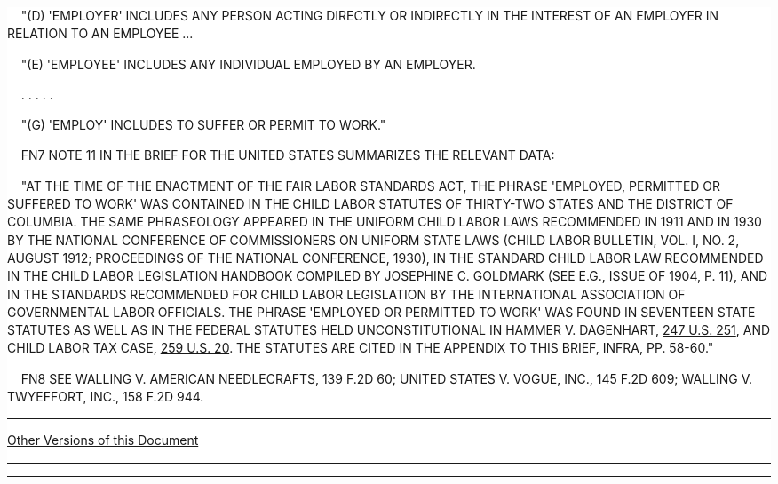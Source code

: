     "(D)  'EMPLOYER' INCLUDES ANY PERSON ACTING DIRECTLY OR INDIRECTLY IN THE INTEREST OF AN EMPLOYER IN RELATION TO AN EMPLOYEE  ...

    "(E)  'EMPLOYEE' INCLUDES ANY INDIVIDUAL EMPLOYED BY AN EMPLOYER.

    .         .     .         .         .

    "(G)  'EMPLOY' INCLUDES TO SUFFER OR PERMIT TO WORK."

    FN7  NOTE 11 IN THE BRIEF FOR THE UNITED STATES SUMMARIZES THE RELEVANT DATA:

    "AT THE TIME OF THE ENACTMENT OF THE FAIR LABOR STANDARDS ACT, THE PHRASE 'EMPLOYED, PERMITTED OR SUFFERED TO WORK' WAS CONTAINED IN THE CHILD LABOR STATUTES OF THIRTY-TWO STATES AND THE DISTRICT OF COLUMBIA.  THE SAME PHRASEOLOGY APPEARED IN THE UNIFORM CHILD LABOR LAWS RECOMMENDED IN 1911 AND IN 1930 BY THE NATIONAL CONFERENCE OF COMMISSIONERS ON UNIFORM STATE LAWS (CHILD LABOR BULLETIN, VOL. I, NO. 2, AUGUST 1912; PROCEEDINGS OF THE NATIONAL CONFERENCE, 1930), IN THE STANDARD CHILD LABOR LAW RECOMMENDED IN THE CHILD LABOR LEGISLATION HANDBOOK COMPILED BY JOSEPHINE C. GOLDMARK (SEE E.G., ISSUE OF 1904, P. 11), AND IN THE STANDARDS RECOMMENDED FOR CHILD LABOR LEGISLATION BY THE INTERNATIONAL ASSOCIATION OF GOVERNMENTAL LABOR OFFICIALS.  THE PHRASE 'EMPLOYED OR PERMITTED TO WORK' WAS FOUND IN SEVENTEEN STATE STATUTES AS WELL AS IN THE FEDERAL STATUTES HELD UNCONSTITUTIONAL IN HAMMER V. DAGENHART, [247 U.S. 251][/us/courts/scotus/usReporter/247/251], AND CHILD LABOR TAX CASE, [259 U.S. 20][/us/courts/scotus/usReporter/259/20].  THE STATUTES ARE CITED IN THE APPENDIX TO THIS BRIEF, INFRA, PP. 58-60."

    FN8  SEE WALLING V. AMERICAN NEEDLECRAFTS, 139 F.2D 60; UNITED STATES V. VOGUE, INC., 145 F.2D 609; WALLING V. TWYEFFORT, INC., 158 F.2D 944.

----------

[Other Versions of this Document](https://publicdocs.github.io/go/links?ns=uslm-x&ref=%2Fus%2Fcourts%2Fscotus%2FusReporter%2F331%2F722)

----------
----------

[/us/courts/scotus/usReporter/331/722]: https://publicdocs.github.io/go/links?ns=uslm-x&ref=%2Fus%2Fcourts%2Fscotus%2FusReporter%2F331%2F722
[/us/courts/scotus/usReporter/322/111]: https://publicdocs.github.io/go/links?ns=uslm-x&ref=%2Fus%2Fcourts%2Fscotus%2FusReporter%2F322%2F111
[/us/courts/scotus/usReporter/329/704]: https://publicdocs.github.io/go/links?ns=uslm-x&ref=%2Fus%2Fcourts%2Fscotus%2FusReporter%2F329%2F704
[/us/stat/49/449]: https://publicdocs.github.io/go/links?ns=uslm&ref=%2Fus%2Fstat%2F49%2F449
[/us/stat/49/620]: https://publicdocs.github.io/go/links?ns=uslm&ref=%2Fus%2Fstat%2F49%2F620
[/us/courts/scotus/usReporter/322/111]: https://publicdocs.github.io/go/links?ns=uslm-x&ref=%2Fus%2Fcourts%2Fscotus%2FusReporter%2F322%2F111
[/us/courts/scotus/usReporter/330/148]: https://publicdocs.github.io/go/links?ns=uslm-x&ref=%2Fus%2Fcourts%2Fscotus%2FusReporter%2F330%2F148
[/us/courts/scotus/usReporter/330/148]: https://publicdocs.github.io/go/links?ns=uslm-x&ref=%2Fus%2Fcourts%2Fscotus%2FusReporter%2F330%2F148
[/us/courts/scotus/usReporter/323/360]: https://publicdocs.github.io/go/links?ns=uslm-x&ref=%2Fus%2Fcourts%2Fscotus%2FusReporter%2F323%2F360
[/us/courts/scotus/usReporter/315/386]: https://publicdocs.github.io/go/links?ns=uslm-x&ref=%2Fus%2Fcourts%2Fscotus%2FusReporter%2F315%2F386
[/us/courts/scotus/usReporter/326/657]: https://publicdocs.github.io/go/links?ns=uslm-x&ref=%2Fus%2Fcourts%2Fscotus%2FusReporter%2F326%2F657
[/us/courts/scotus/usReporter/327/173]: https://publicdocs.github.io/go/links?ns=uslm-x&ref=%2Fus%2Fcourts%2Fscotus%2FusReporter%2F327%2F173
[/us/stat/52/1060]: https://publicdocs.github.io/go/links?ns=uslm&ref=%2Fus%2Fstat%2F52%2F1060
[/us/usc/t29/s207]: https://publicdocs.github.io/go/links?ns=uslm&ref=%2Fus%2Fusc%2Ft29%2Fs207
[/us/stat/52/1060]: https://publicdocs.github.io/go/links?ns=uslm&ref=%2Fus%2Fstat%2F52%2F1060
[/us/courts/scotus/usReporter/312/100]: https://publicdocs.github.io/go/links?ns=uslm-x&ref=%2Fus%2Fcourts%2Fscotus%2FusReporter%2F312%2F100
[/us/courts/scotus/usReporter/316/572]: https://publicdocs.github.io/go/links?ns=uslm-x&ref=%2Fus%2Fcourts%2Fscotus%2FusReporter%2F316%2F572
[/us/stat/52/1060]: https://publicdocs.github.io/go/links?ns=uslm&ref=%2Fus%2Fstat%2F52%2F1060
[/us/stat/52/1060]: https://publicdocs.github.io/go/links?ns=uslm&ref=%2Fus%2Fstat%2F52%2F1060
[/us/courts/scotus/usReporter/247/251]: https://publicdocs.github.io/go/links?ns=uslm-x&ref=%2Fus%2Fcourts%2Fscotus%2FusReporter%2F247%2F251
[/us/courts/scotus/usReporter/259/20]: https://publicdocs.github.io/go/links?ns=uslm-x&ref=%2Fus%2Fcourts%2Fscotus%2FusReporter%2F259%2F20


